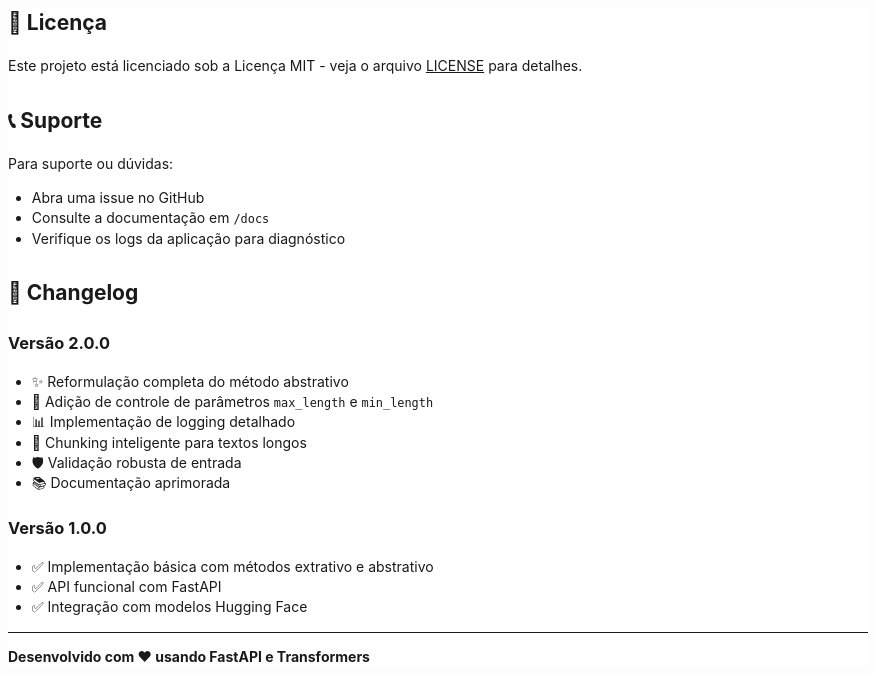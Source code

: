## 📄 Licença

Este projeto está licenciado sob a Licença MIT - veja o arquivo [LICENSE](LICENSE) para detalhes.

## 📞 Suporte

Para suporte ou dúvidas:
- Abra uma issue no GitHub
- Consulte a documentação em `/docs`
- Verifique os logs da aplicação para diagnóstico

## 🔄 Changelog

### Versão 2.0.0
- ✨ Reformulação completa do método abstrativo
- 🚀 Adição de controle de parâmetros `max_length` e `min_length`
- 📊 Implementação de logging detalhado
- 🔧 Chunking inteligente para textos longos
- 🛡️ Validação robusta de entrada
- 📚 Documentação aprimorada

### Versão 1.0.0
- ✅ Implementação básica com métodos extrativo e abstrativo
- ✅ API funcional com FastAPI
- ✅ Integração com modelos Hugging Face

---

**Desenvolvido com ❤️ usando FastAPI e Transformers**